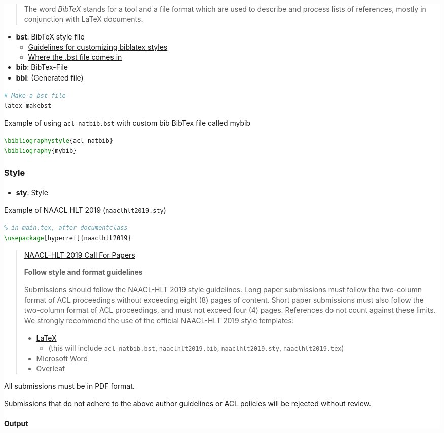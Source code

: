 > The word *BibTeX* stands for a tool and a file format which are used to describe and process lists of references, mostly in conjunction with LaTeX documents.

* **bst**: BibTeX style file
  * [Guidelines for customizing biblatex styles](https://tex.stackexchange.com/questions/12806/guidelines-for-customizing-biblatex-styles/13076#13076)
  * [Where the .bst file comes in](https://tex.stackexchange.com/questions/85432/where-the-bst-file-comes-in)
* **bib**: BibTex-File
* **bbl**: (Generated file)

```sh
# Make a bst file
latex makebst
```

Example of using `acl_natbib.bst` with custom bib BibTex file called mybib

```tex
\bibliographystyle{acl_natbib}
\bibliography{mybib}
```

### Style

* **sty**: Style

Example of NAACL HLT 2019 (`naaclhlt2019.sty`)

```tex
% in main.tex, after documentclass
\usepackage[hyperref]{naaclhlt2019}
```

> [NAACL-HLT 2019 Call For Papers](https://naacl2019.org/calls/papers/)
>
> **Follow style and format guidelines**
>
> Submissions should follow the NAACL-HLT 2019 style guidelines. Long paper submissions must follow the two-column format of ACL proceedings without exceeding eight (8) pages of content. Short paper submissions must also follow the two-column format of ACL proceedings, and must not exceed four (4) pages. References do not count against these limits. We strongly recommend the use of the official NAACL-HLT 2019 style templates:
>
> * [LaTeX](https://naacl2019.org/downloads/naaclhlt2019-latex.zip)
>   * (this will include `acl_natbib.bst`, `naaclhlt2019.bib`, `naaclhlt2019.sty`, `naaclhlt2019.tex`)
> * Microsoft Word
> * Overleaf

All submissions must be in PDF format.

Submissions that do not adhere to the above author guidelines or ACL policies will be rejected without review.

#### Output
